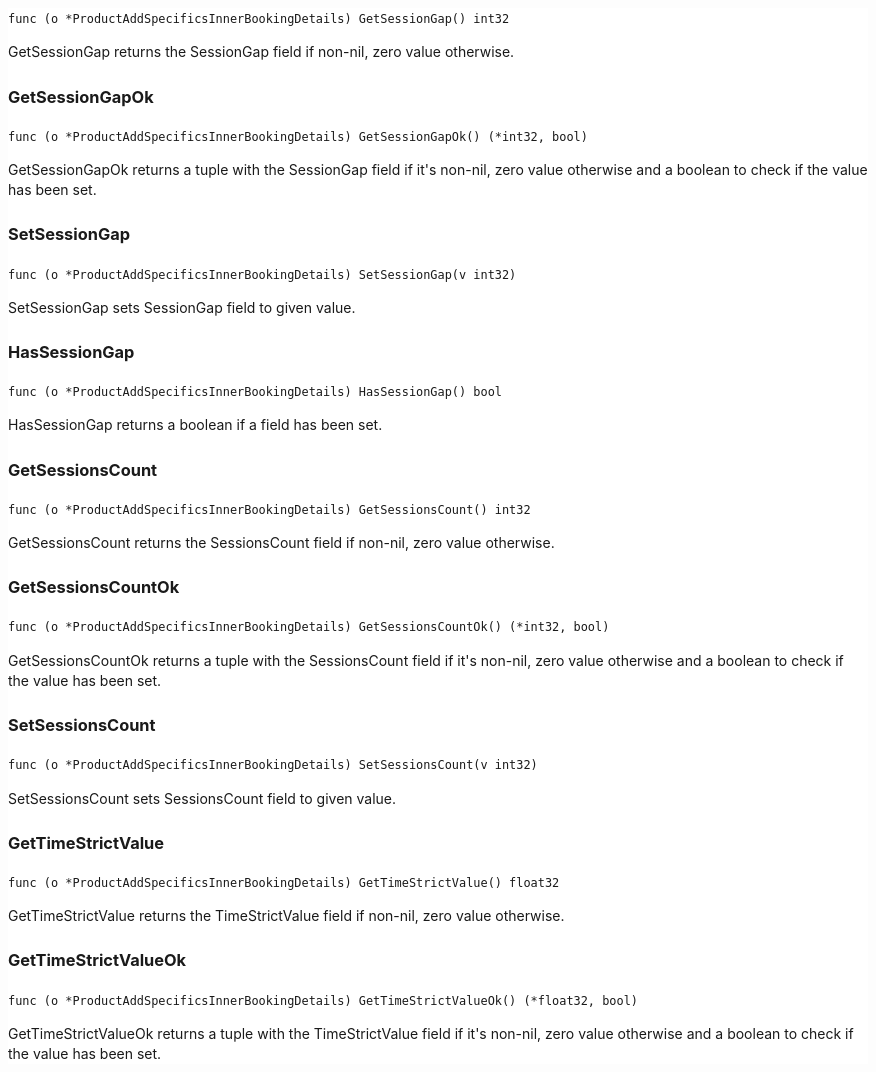 `func (o *ProductAddSpecificsInnerBookingDetails) GetSessionGap() int32`

GetSessionGap returns the SessionGap field if non-nil, zero value otherwise.

### GetSessionGapOk

`func (o *ProductAddSpecificsInnerBookingDetails) GetSessionGapOk() (*int32, bool)`

GetSessionGapOk returns a tuple with the SessionGap field if it's non-nil, zero value otherwise
and a boolean to check if the value has been set.

### SetSessionGap

`func (o *ProductAddSpecificsInnerBookingDetails) SetSessionGap(v int32)`

SetSessionGap sets SessionGap field to given value.

### HasSessionGap

`func (o *ProductAddSpecificsInnerBookingDetails) HasSessionGap() bool`

HasSessionGap returns a boolean if a field has been set.

### GetSessionsCount

`func (o *ProductAddSpecificsInnerBookingDetails) GetSessionsCount() int32`

GetSessionsCount returns the SessionsCount field if non-nil, zero value otherwise.

### GetSessionsCountOk

`func (o *ProductAddSpecificsInnerBookingDetails) GetSessionsCountOk() (*int32, bool)`

GetSessionsCountOk returns a tuple with the SessionsCount field if it's non-nil, zero value otherwise
and a boolean to check if the value has been set.

### SetSessionsCount

`func (o *ProductAddSpecificsInnerBookingDetails) SetSessionsCount(v int32)`

SetSessionsCount sets SessionsCount field to given value.


### GetTimeStrictValue

`func (o *ProductAddSpecificsInnerBookingDetails) GetTimeStrictValue() float32`

GetTimeStrictValue returns the TimeStrictValue field if non-nil, zero value otherwise.

### GetTimeStrictValueOk

`func (o *ProductAddSpecificsInnerBookingDetails) GetTimeStrictValueOk() (*float32, bool)`

GetTimeStrictValueOk returns a tuple with the TimeStrictValue field if it's non-nil, zero value otherwise
and a boolean to check if the value has been set.
